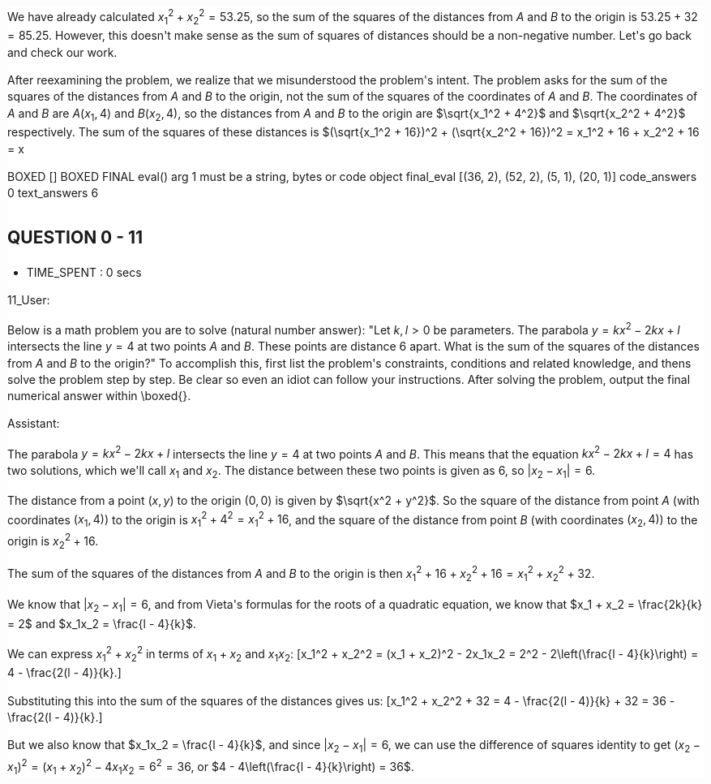 We have already calculated $x_1^2 + x_2^2 = 53.25$, so the sum of the squares of the distances from $A$ and $B$ to the origin is $53.25 + 32 = 85.25$. However, this doesn't make sense as the sum of squares of distances should be a non-negative number. Let's go back and check our work.

After reexamining the problem, we realize that we misunderstood the problem's intent. The problem asks for the sum of the squares of the distances from $A$ and $B$ to the origin, not the sum of the squares of the coordinates of $A$ and $B$. The coordinates of $A$ and $B$ are $A(x_1, 4)$ and $B(x_2, 4)$, so the distances from $A$ and $B$ to the origin are $\sqrt{x_1^2 + 4^2}$ and $\sqrt{x_2^2 + 4^2}$ respectively. The sum of the squares of these distances is $(\sqrt{x_1^2 + 16})^2 + (\sqrt{x_2^2 + 16})^2 = x_1^2 + 16 + x_2^2 + 16 = x

BOXED []
BOXED FINAL 
eval() arg 1 must be a string, bytes or code object final_eval
[(36, 2), (52, 2), (5, 1), (20, 1)]
code_answers 0 text_answers 6



## QUESTION 0 - 11 
- TIME_SPENT : 0 secs

11_User:

Below is a math problem you are to solve (natural number answer):
"Let $k, l > 0$ be parameters. The parabola $y = kx^2 - 2kx + l$ intersects the line $y = 4$ at two points $A$ and $B$. These points are distance 6 apart. What is the sum of the squares of the distances from $A$ and $B$ to the origin?"
To accomplish this, first list the problem's constraints, conditions and related knowledge, and thens solve the problem step by step. Be clear so even an idiot can follow your instructions. After solving the problem, output the final numerical answer within \boxed{}.

Assistant:

 The parabola $y = kx^2 - 2kx + l$ intersects the line $y = 4$ at two points $A$ and $B$. This means that the equation $kx^2 - 2kx + l = 4$ has two solutions, which we'll call $x_1$ and $x_2$. The distance between these two points is given as 6, so $|x_2 - x_1| = 6$.

The distance from a point $(x, y)$ to the origin $(0, 0)$ is given by $\sqrt{x^2 + y^2}$. So the square of the distance from point $A$ (with coordinates $(x_1, 4)$) to the origin is $x_1^2 + 4^2 = x_1^2 + 16$, and the square of the distance from point $B$ (with coordinates $(x_2, 4)$) to the origin is $x_2^2 + 16$.

The sum of the squares of the distances from $A$ and $B$ to the origin is then $x_1^2 + 16 + x_2^2 + 16 = x_1^2 + x_2^2 + 32$.

We know that $|x_2 - x_1| = 6$, and from Vieta's formulas for the roots of a quadratic equation, we know that $x_1 + x_2 = \frac{2k}{k} = 2$ and $x_1x_2 = \frac{l - 4}{k}$.

We can express $x_1^2 + x_2^2$ in terms of $x_1 + x_2$ and $x_1x_2$:
\[x_1^2 + x_2^2 = (x_1 + x_2)^2 - 2x_1x_2 = 2^2 - 2\left(\frac{l - 4}{k}\right) = 4 - \frac{2(l - 4)}{k}.\]

Substituting this into the sum of the squares of the distances gives us:
\[x_1^2 + x_2^2 + 32 = 4 - \frac{2(l - 4)}{k} + 32 = 36 - \frac{2(l - 4)}{k}.\]

But we also know that $x_1x_2 = \frac{l - 4}{k}$, and since $|x_2 - x_1| = 6$, we can use the difference of squares identity to get $(x_2 - x_1)^2 = (x_1 + x_2)^2 - 4x_1x_2 = 6^2 = 36$, or $4 - 4\left(\frac{l - 4}{k}\right) = 36$.
